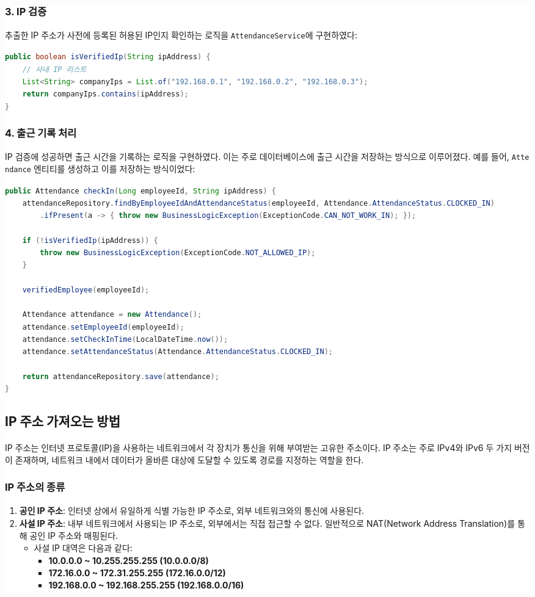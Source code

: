 ### 3. IP 검증

추출한 IP 주소가 사전에 등록된 허용된 IP인지 확인하는 로직을 `AttendanceService`에 구현하였다:

```java
public boolean isVerifiedIp(String ipAddress) {
    // 사내 IP 리스트
    List<String> companyIps = List.of("192.168.0.1", "192.168.0.2", "192.168.0.3");
    return companyIps.contains(ipAddress);
}

```

### 4. 출근 기록 처리

IP 검증에 성공하면 출근 시간을 기록하는 로직을 구현하였다. 이는 주로 데이터베이스에 출근 시간을 저장하는 방식으로 이루어졌다. 예를 들어, `Attendance` 엔티티를 생성하고 이를 저장하는 방식이었다:

```java
public Attendance checkIn(Long employeeId, String ipAddress) {
    attendanceRepository.findByEmployeeIdAndAttendanceStatus(employeeId, Attendance.AttendanceStatus.CLOCKED_IN)
        .ifPresent(a -> { throw new BusinessLogicException(ExceptionCode.CAN_NOT_WORK_IN); });

    if (!isVerifiedIp(ipAddress)) {
        throw new BusinessLogicException(ExceptionCode.NOT_ALLOWED_IP);
    }

    verifiedEmployee(employeeId);

    Attendance attendance = new Attendance();
    attendance.setEmployeeId(employeeId);
    attendance.setCheckInTime(LocalDateTime.now());
    attendance.setAttendanceStatus(Attendance.AttendanceStatus.CLOCKED_IN);

    return attendanceRepository.save(attendance);
}

```

## IP 주소 가져오는 방법

IP 주소는 인터넷 프로토콜(IP)을 사용하는 네트워크에서 각 장치가 통신을 위해 부여받는 고유한 주소이다. IP 주소는 주로 IPv4와 IPv6 두 가지 버전이 존재하며, 네트워크 내에서 데이터가 올바른 대상에 도달할 수 있도록 경로를 지정하는 역할을 한다.

### IP 주소의 종류

1. **공인 IP 주소**: 인터넷 상에서 유일하게 식별 가능한 IP 주소로, 외부 네트워크와의 통신에 사용된다.
2. **사설 IP 주소**: 내부 네트워크에서 사용되는 IP 주소로, 외부에서는 직접 접근할 수 없다. 일반적으로 NAT(Network Address Translation)를 통해 공인 IP 주소와 매핑된다.
    - 사설 IP 대역은 다음과 같다:
        - **10.0.0.0 ~ 10.255.255.255 (10.0.0.0/8)**
        - **172.16.0.0 ~ 172.31.255.255 (172.16.0.0/12)**
        - **192.168.0.0 ~ 192.168.255.255 (192.168.0.0/16)**
